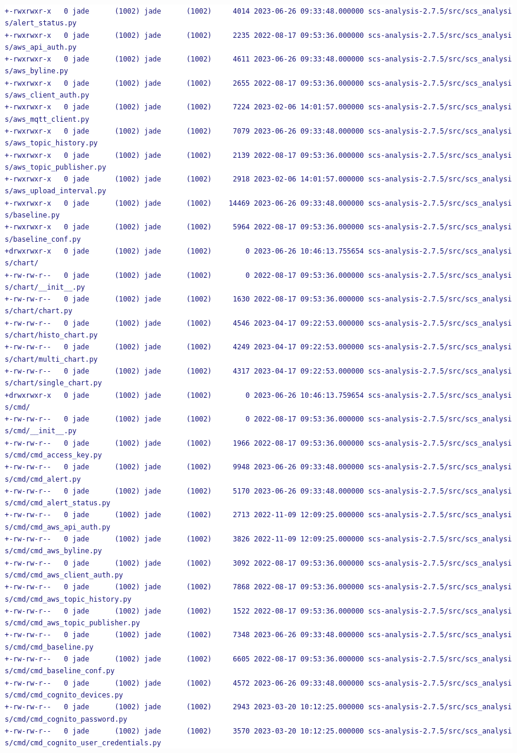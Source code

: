 ```diff
+-rwxrwxr-x   0 jade      (1002) jade      (1002)     4014 2023-06-26 09:33:48.000000 scs-analysis-2.7.5/src/scs_analysis/alert_status.py
+-rwxrwxr-x   0 jade      (1002) jade      (1002)     2235 2022-08-17 09:53:36.000000 scs-analysis-2.7.5/src/scs_analysis/aws_api_auth.py
+-rwxrwxr-x   0 jade      (1002) jade      (1002)     4611 2023-06-26 09:33:48.000000 scs-analysis-2.7.5/src/scs_analysis/aws_byline.py
+-rwxrwxr-x   0 jade      (1002) jade      (1002)     2655 2022-08-17 09:53:36.000000 scs-analysis-2.7.5/src/scs_analysis/aws_client_auth.py
+-rwxrwxr-x   0 jade      (1002) jade      (1002)     7224 2023-02-06 14:01:57.000000 scs-analysis-2.7.5/src/scs_analysis/aws_mqtt_client.py
+-rwxrwxr-x   0 jade      (1002) jade      (1002)     7079 2023-06-26 09:33:48.000000 scs-analysis-2.7.5/src/scs_analysis/aws_topic_history.py
+-rwxrwxr-x   0 jade      (1002) jade      (1002)     2139 2022-08-17 09:53:36.000000 scs-analysis-2.7.5/src/scs_analysis/aws_topic_publisher.py
+-rwxrwxr-x   0 jade      (1002) jade      (1002)     2918 2023-02-06 14:01:57.000000 scs-analysis-2.7.5/src/scs_analysis/aws_upload_interval.py
+-rwxrwxr-x   0 jade      (1002) jade      (1002)    14469 2023-06-26 09:33:48.000000 scs-analysis-2.7.5/src/scs_analysis/baseline.py
+-rwxrwxr-x   0 jade      (1002) jade      (1002)     5964 2022-08-17 09:53:36.000000 scs-analysis-2.7.5/src/scs_analysis/baseline_conf.py
+drwxrwxr-x   0 jade      (1002) jade      (1002)        0 2023-06-26 10:46:13.755654 scs-analysis-2.7.5/src/scs_analysis/chart/
+-rw-rw-r--   0 jade      (1002) jade      (1002)        0 2022-08-17 09:53:36.000000 scs-analysis-2.7.5/src/scs_analysis/chart/__init__.py
+-rw-rw-r--   0 jade      (1002) jade      (1002)     1630 2022-08-17 09:53:36.000000 scs-analysis-2.7.5/src/scs_analysis/chart/chart.py
+-rw-rw-r--   0 jade      (1002) jade      (1002)     4546 2023-04-17 09:22:53.000000 scs-analysis-2.7.5/src/scs_analysis/chart/histo_chart.py
+-rw-rw-r--   0 jade      (1002) jade      (1002)     4249 2023-04-17 09:22:53.000000 scs-analysis-2.7.5/src/scs_analysis/chart/multi_chart.py
+-rw-rw-r--   0 jade      (1002) jade      (1002)     4317 2023-04-17 09:22:53.000000 scs-analysis-2.7.5/src/scs_analysis/chart/single_chart.py
+drwxrwxr-x   0 jade      (1002) jade      (1002)        0 2023-06-26 10:46:13.759654 scs-analysis-2.7.5/src/scs_analysis/cmd/
+-rw-rw-r--   0 jade      (1002) jade      (1002)        0 2022-08-17 09:53:36.000000 scs-analysis-2.7.5/src/scs_analysis/cmd/__init__.py
+-rw-rw-r--   0 jade      (1002) jade      (1002)     1966 2022-08-17 09:53:36.000000 scs-analysis-2.7.5/src/scs_analysis/cmd/cmd_access_key.py
+-rw-rw-r--   0 jade      (1002) jade      (1002)     9948 2023-06-26 09:33:48.000000 scs-analysis-2.7.5/src/scs_analysis/cmd/cmd_alert.py
+-rw-rw-r--   0 jade      (1002) jade      (1002)     5170 2023-06-26 09:33:48.000000 scs-analysis-2.7.5/src/scs_analysis/cmd/cmd_alert_status.py
+-rw-rw-r--   0 jade      (1002) jade      (1002)     2713 2022-11-09 12:09:25.000000 scs-analysis-2.7.5/src/scs_analysis/cmd/cmd_aws_api_auth.py
+-rw-rw-r--   0 jade      (1002) jade      (1002)     3826 2022-11-09 12:09:25.000000 scs-analysis-2.7.5/src/scs_analysis/cmd/cmd_aws_byline.py
+-rw-rw-r--   0 jade      (1002) jade      (1002)     3092 2022-08-17 09:53:36.000000 scs-analysis-2.7.5/src/scs_analysis/cmd/cmd_aws_client_auth.py
+-rw-rw-r--   0 jade      (1002) jade      (1002)     7868 2022-08-17 09:53:36.000000 scs-analysis-2.7.5/src/scs_analysis/cmd/cmd_aws_topic_history.py
+-rw-rw-r--   0 jade      (1002) jade      (1002)     1522 2022-08-17 09:53:36.000000 scs-analysis-2.7.5/src/scs_analysis/cmd/cmd_aws_topic_publisher.py
+-rw-rw-r--   0 jade      (1002) jade      (1002)     7348 2023-06-26 09:33:48.000000 scs-analysis-2.7.5/src/scs_analysis/cmd/cmd_baseline.py
+-rw-rw-r--   0 jade      (1002) jade      (1002)     6605 2022-08-17 09:53:36.000000 scs-analysis-2.7.5/src/scs_analysis/cmd/cmd_baseline_conf.py
+-rw-rw-r--   0 jade      (1002) jade      (1002)     4572 2023-06-26 09:33:48.000000 scs-analysis-2.7.5/src/scs_analysis/cmd/cmd_cognito_devices.py
+-rw-rw-r--   0 jade      (1002) jade      (1002)     2943 2023-03-20 10:12:25.000000 scs-analysis-2.7.5/src/scs_analysis/cmd/cmd_cognito_password.py
+-rw-rw-r--   0 jade      (1002) jade      (1002)     3570 2023-03-20 10:12:25.000000 scs-analysis-2.7.5/src/scs_analysis/cmd/cmd_cognito_user_credentials.py
```